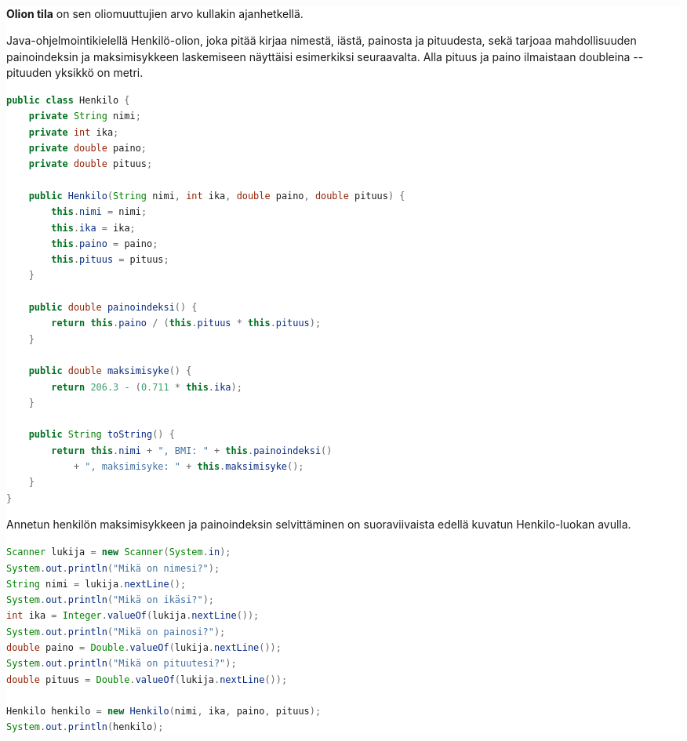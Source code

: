 
**Olion tila** on sen oliomuuttujien arvo kullakin ajanhetkellä.


Java-ohjelmointikielellä Henkilö-olion, joka pitää kirjaa nimestä, iästä, painosta ja pituudesta, sekä tarjoaa mahdollisuuden painoindeksin ja maksimisykkeen laskemiseen näyttäisi esimerkiksi seuraavalta. Alla pituus ja paino ilmaistaan doubleina -- pituuden yksikkö on metri.


```java
public class Henkilo {
    private String nimi;
    private int ika;
    private double paino;
    private double pituus;

    public Henkilo(String nimi, int ika, double paino, double pituus) {
        this.nimi = nimi;
        this.ika = ika;
        this.paino = paino;
        this.pituus = pituus;
    }

    public double painoindeksi() {
        return this.paino / (this.pituus * this.pituus);
    }

    public double maksimisyke() {
        return 206.3 - (0.711 * this.ika);
    }

    public String toString() {
        return this.nimi + ", BMI: " + this.painoindeksi()
            + ", maksimisyke: " + this.maksimisyke();
    }
}
```


Annetun henkilön maksimisykkeen ja painoindeksin selvittäminen on suoraviivaista edellä kuvatun Henkilo-luokan avulla.


```java
Scanner lukija = new Scanner(System.in);
System.out.println("Mikä on nimesi?");
String nimi = lukija.nextLine();
System.out.println("Mikä on ikäsi?");
int ika = Integer.valueOf(lukija.nextLine());
System.out.println("Mikä on painosi?");
double paino = Double.valueOf(lukija.nextLine());
System.out.println("Mikä on pituutesi?");
double pituus = Double.valueOf(lukija.nextLine());

Henkilo henkilo = new Henkilo(nimi, ika, paino, pituus);
System.out.println(henkilo);
```
